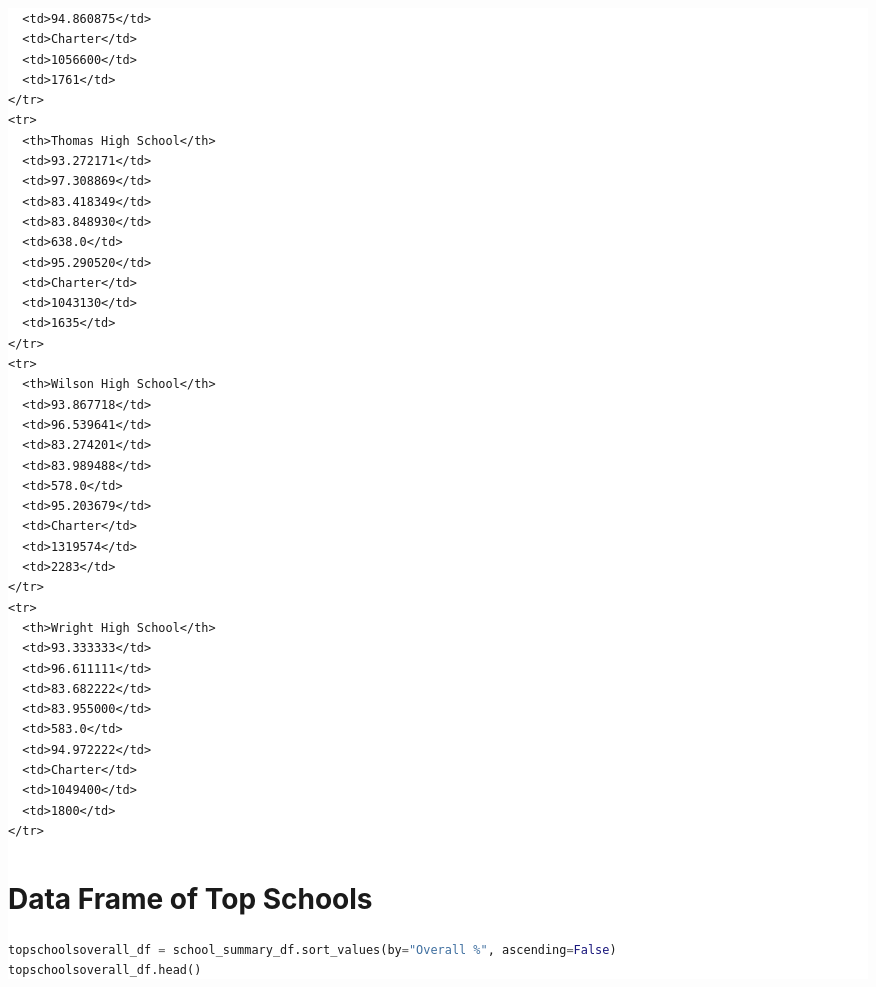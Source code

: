       <td>94.860875</td>
      <td>Charter</td>
      <td>1056600</td>
      <td>1761</td>
    </tr>
    <tr>
      <th>Thomas High School</th>
      <td>93.272171</td>
      <td>97.308869</td>
      <td>83.418349</td>
      <td>83.848930</td>
      <td>638.0</td>
      <td>95.290520</td>
      <td>Charter</td>
      <td>1043130</td>
      <td>1635</td>
    </tr>
    <tr>
      <th>Wilson High School</th>
      <td>93.867718</td>
      <td>96.539641</td>
      <td>83.274201</td>
      <td>83.989488</td>
      <td>578.0</td>
      <td>95.203679</td>
      <td>Charter</td>
      <td>1319574</td>
      <td>2283</td>
    </tr>
    <tr>
      <th>Wright High School</th>
      <td>93.333333</td>
      <td>96.611111</td>
      <td>83.682222</td>
      <td>83.955000</td>
      <td>583.0</td>
      <td>94.972222</td>
      <td>Charter</td>
      <td>1049400</td>
      <td>1800</td>
    </tr>
  </tbody>
</table>
</div>



# Data Frame of Top Schools 


```python
topschoolsoverall_df = school_summary_df.sort_values(by="Overall %", ascending=False)
topschoolsoverall_df.head()
```
